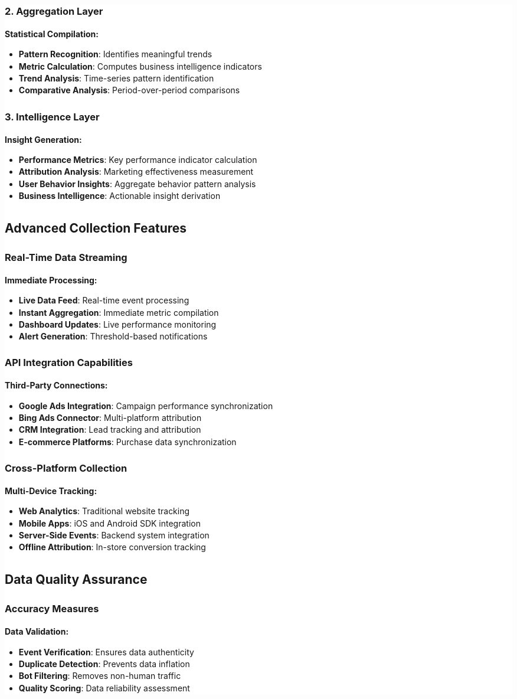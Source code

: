 ### 2. Aggregation Layer

**Statistical Compilation:**
- **Pattern Recognition**: Identifies meaningful trends
- **Metric Calculation**: Computes business intelligence indicators
- **Trend Analysis**: Time-series pattern identification
- **Comparative Analysis**: Period-over-period comparisons

### 3. Intelligence Layer

**Insight Generation:**
- **Performance Metrics**: Key performance indicator calculation
- **Attribution Analysis**: Marketing effectiveness measurement
- **User Behavior Insights**: Aggregate behavior pattern analysis
- **Business Intelligence**: Actionable insight derivation

## Advanced Collection Features

### Real-Time Data Streaming

**Immediate Processing:**
- **Live Data Feed**: Real-time event processing
- **Instant Aggregation**: Immediate metric compilation
- **Dashboard Updates**: Live performance monitoring
- **Alert Generation**: Threshold-based notifications

### API Integration Capabilities

**Third-Party Connections:**
- **Google Ads Integration**: Campaign performance synchronization
- **Bing Ads Connector**: Multi-platform attribution
- **CRM Integration**: Lead tracking and attribution
- **E-commerce Platforms**: Purchase data synchronization

### Cross-Platform Collection

**Multi-Device Tracking:**
- **Web Analytics**: Traditional website tracking
- **Mobile Apps**: iOS and Android SDK integration
- **Server-Side Events**: Backend system integration
- **Offline Attribution**: In-store conversion tracking

## Data Quality Assurance

### Accuracy Measures

**Data Validation:**
- **Event Verification**: Ensures data authenticity
- **Duplicate Detection**: Prevents data inflation
- **Bot Filtering**: Removes non-human traffic
- **Quality Scoring**: Data reliability assessment
